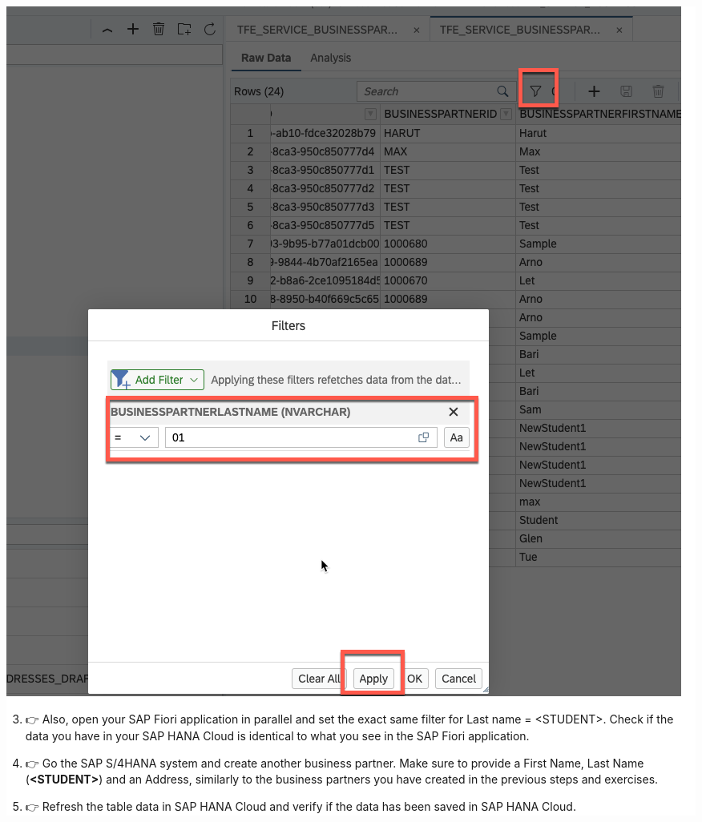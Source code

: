    ![Display the Verifications table data](images/set_bplastname_filter.png)

3. 👉 Also, open your SAP Fiori application in parallel and set the exact same filter for Last name = \<STUDENT>. Check if the data you have in your SAP HANA Cloud is identical to what you see in the SAP Fiori application.

4. 👉 Go the SAP S/4HANA system and create another business partner. Make sure to provide a First Name, Last Name (**\<STUDENT>**) and an Address, similarly to the business partners you have created in the previous steps and exercises.
5. 👉 Refresh the table data in SAP HANA Cloud and verify if the data has been saved in SAP HANA Cloud.